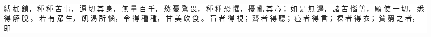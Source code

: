 縛
枷
鎖， 種
種
苦
事， 逼
切
其
身， 無
量
百
千， 愁
憂
驚
畏， 種
種
恐
懼， 擾
亂
其
心； 如
是
無
邊， 諸
苦
惱
等， 願
使
一
切， 悉
得
解
脫
。
若
有
眾
生， 飢
渴
所
惱， 令
得
種
種， 甘
美
飲
食
。
盲
者
得
視； 聾
者
得
聽； 瘂
者
得
言； 裸
者
得
衣； 貧
窮
之
者， 即
